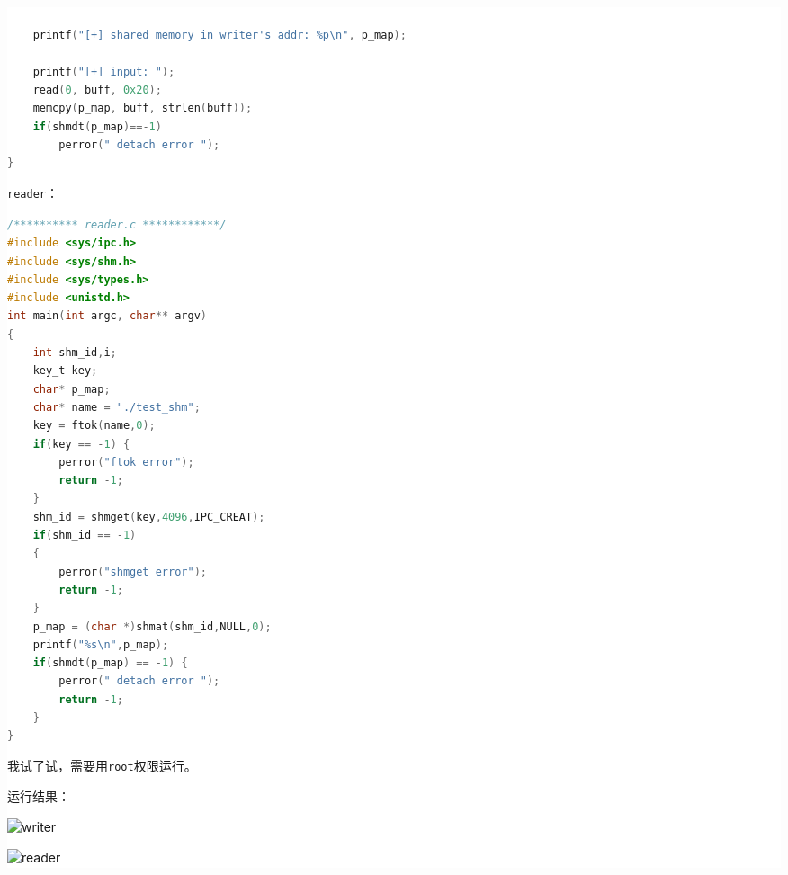 ```c
  
  	printf("[+] shared memory in writer's addr: %p\n", p_map);
    
  	printf("[+] input: ");
  	read(0, buff, 0x20);
  	memcpy(p_map, buff, strlen(buff));
    if(shmdt(p_map)==-1)
        perror(" detach error ");
}
```

`reader`：

```c
/********** reader.c ************/
#include <sys/ipc.h>
#include <sys/shm.h>
#include <sys/types.h>
#include <unistd.h>
int main(int argc, char** argv)
{
    int shm_id,i;
    key_t key;
    char* p_map;
    char* name = "./test_shm";
    key = ftok(name,0);
    if(key == -1) {
        perror("ftok error");
      	return -1;
    }
    shm_id = shmget(key,4096,IPC_CREAT);    
    if(shm_id == -1)
    {
        perror("shmget error");
        return -1;
    }
    p_map = (char *)shmat(shm_id,NULL,0);
    printf("%s\n",p_map);
    if(shmdt(p_map) == -1) {
        perror(" detach error ");
      	return -1;
    }
}
```

我试了试，需要用`root`权限运行。

运行结果：

![writer](https://raw.githubusercontent.com/f0cus77/f0cus77.github.io/master/images/2022-11-27-fuzzer-AFL-源码分析（三）-反馈/writer.png)

![reader](https://raw.githubusercontent.com/f0cus77/f0cus77.github.io/master/images/2022-11-27-fuzzer-AFL-源码分析（三）-反馈/reader.png)
